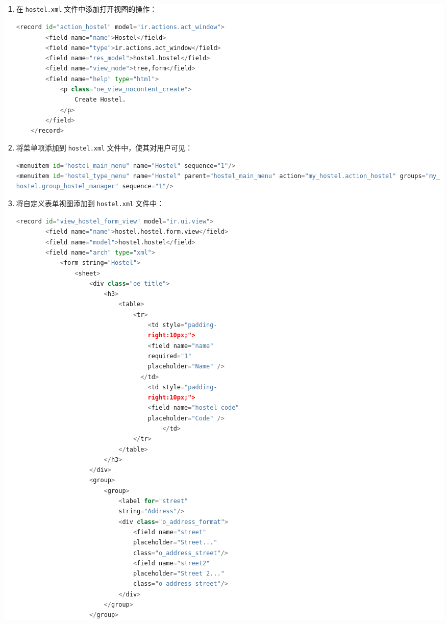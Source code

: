 1.  在 `hostel.xml` 文件中添加打开视图的操作：

    ```py
    <record id="action_hostel" model="ir.actions.act_window">
            <field name="name">Hostel</field>
            <field name="type">ir.actions.act_window</field>
            <field name="res_model">hostel.hostel</field>
            <field name="view_mode">tree,form</field>
            <field name="help" type="html">
                <p class="oe_view_nocontent_create">
                    Create Hostel.
                </p>
            </field>
        </record>
    ```

1.  将菜单项添加到 `hostel.xml` 文件中，使其对用户可见：

    ```py
    <menuitem id="hostel_main_menu" name="Hostel" sequence="1"/>
    <menuitem id="hostel_type_menu" name="Hostel" parent="hostel_main_menu" action="my_hostel.action_hostel" groups="my_hostel.group_hostel_manager" sequence="1"/>
    ```

1.  将自定义表单视图添加到 `hostel.xml` 文件中：

    ```py
    <record id="view_hostel_form_view" model="ir.ui.view">
            <field name="name">hostel.hostel.form.view</field>
            <field name="model">hostel.hostel</field>
            <field name="arch" type="xml">
                <form string="Hostel">
                    <sheet>
                        <div class="oe_title">
                            <h3>
                                <table>
                                    <tr>
                                        <td style="padding-
                                        right:10px;">
                                        <field name="name" 
                                        required="1" 
                                        placeholder="Name" />
                                      </td>
                                        <td style="padding-
                                        right:10px;">
                                        <field name="hostel_code" 
                                        placeholder="Code" />
                                            </td>
                                    </tr>
                                </table>
                            </h3>
                        </div>
                        <group>
                            <group>
                                <label for="street" 
                                string="Address"/>
                                <div class="o_address_format">
                                    <field name="street" 
                                    placeholder="Street..." 
                                    class="o_address_street"/>
                                    <field name="street2" 
                                    placeholder="Street 2..." 
                                    class="o_address_street"/>
                                </div>
                            </group>
                        </group>